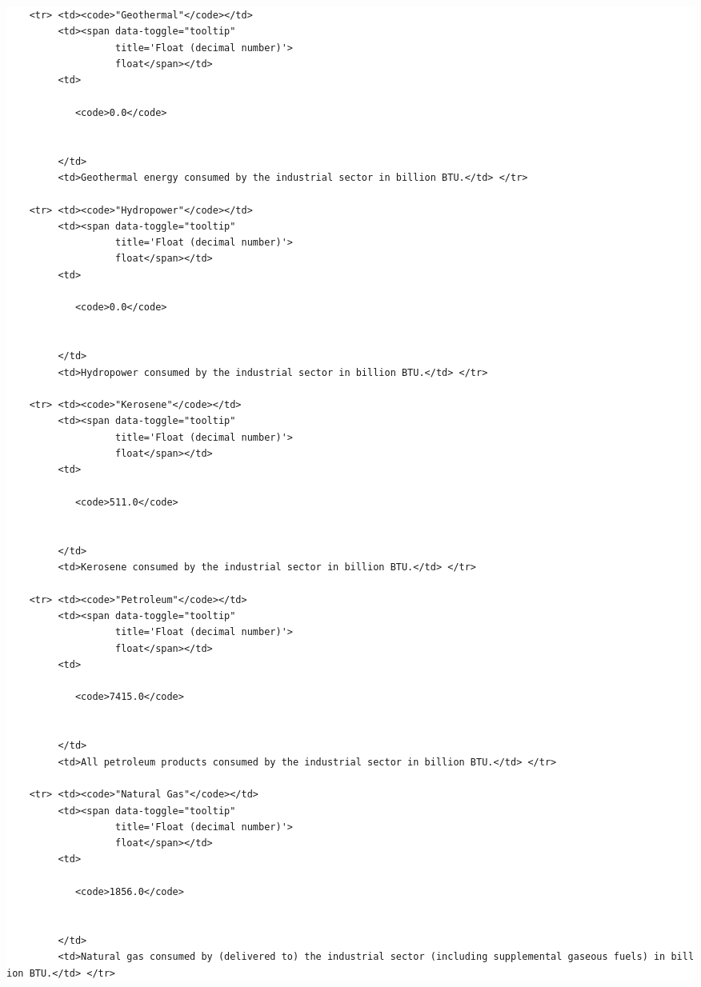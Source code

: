         <tr> <td><code>"Geothermal"</code></td>
             <td><span data-toggle="tooltip"
                       title='Float (decimal number)'>
                       float</span></td> 
             <td>
             
                <code>0.0</code>
             
                
             </td> 
             <td>Geothermal energy consumed by the industrial sector in billion BTU.</td> </tr>
        
        <tr> <td><code>"Hydropower"</code></td>
             <td><span data-toggle="tooltip"
                       title='Float (decimal number)'>
                       float</span></td> 
             <td>
             
                <code>0.0</code>
             
                
             </td> 
             <td>Hydropower consumed by the industrial sector in billion BTU.</td> </tr>
        
        <tr> <td><code>"Kerosene"</code></td>
             <td><span data-toggle="tooltip"
                       title='Float (decimal number)'>
                       float</span></td> 
             <td>
             
                <code>511.0</code>
             
                
             </td> 
             <td>Kerosene consumed by the industrial sector in billion BTU.</td> </tr>
        
        <tr> <td><code>"Petroleum"</code></td>
             <td><span data-toggle="tooltip"
                       title='Float (decimal number)'>
                       float</span></td> 
             <td>
             
                <code>7415.0</code>
             
                
             </td> 
             <td>All petroleum products consumed by the industrial sector in billion BTU.</td> </tr>
        
        <tr> <td><code>"Natural Gas"</code></td>
             <td><span data-toggle="tooltip"
                       title='Float (decimal number)'>
                       float</span></td> 
             <td>
             
                <code>1856.0</code>
             
                
             </td> 
             <td>Natural gas consumed by (delivered to) the industrial sector (including supplemental gaseous fuels) in billion BTU.</td> </tr>
        